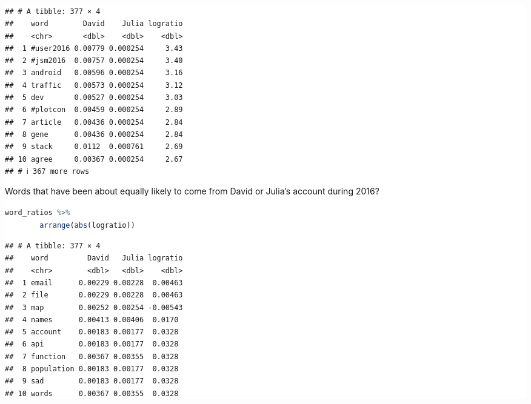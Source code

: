     ## # A tibble: 377 × 4
    ##    word        David    Julia logratio
    ##    <chr>       <dbl>    <dbl>    <dbl>
    ##  1 #user2016 0.00779 0.000254     3.43
    ##  2 #jsm2016  0.00757 0.000254     3.40
    ##  3 android   0.00596 0.000254     3.16
    ##  4 traffic   0.00573 0.000254     3.12
    ##  5 dev       0.00527 0.000254     3.03
    ##  6 #plotcon  0.00459 0.000254     2.89
    ##  7 article   0.00436 0.000254     2.84
    ##  8 gene      0.00436 0.000254     2.84
    ##  9 stack     0.0112  0.000761     2.69
    ## 10 agree     0.00367 0.000254     2.67
    ## # ℹ 367 more rows

Words that have been about equally likely to come from David or Julia’s
account during 2016?

``` r
word_ratios %>% 
        arrange(abs(logratio))
```

    ## # A tibble: 377 × 4
    ##    word         David   Julia logratio
    ##    <chr>        <dbl>   <dbl>    <dbl>
    ##  1 email      0.00229 0.00228  0.00463
    ##  2 file       0.00229 0.00228  0.00463
    ##  3 map        0.00252 0.00254 -0.00543
    ##  4 names      0.00413 0.00406  0.0170 
    ##  5 account    0.00183 0.00177  0.0328 
    ##  6 api        0.00183 0.00177  0.0328 
    ##  7 function   0.00367 0.00355  0.0328 
    ##  8 population 0.00183 0.00177  0.0328 
    ##  9 sad        0.00183 0.00177  0.0328 
    ## 10 words      0.00367 0.00355  0.0328 